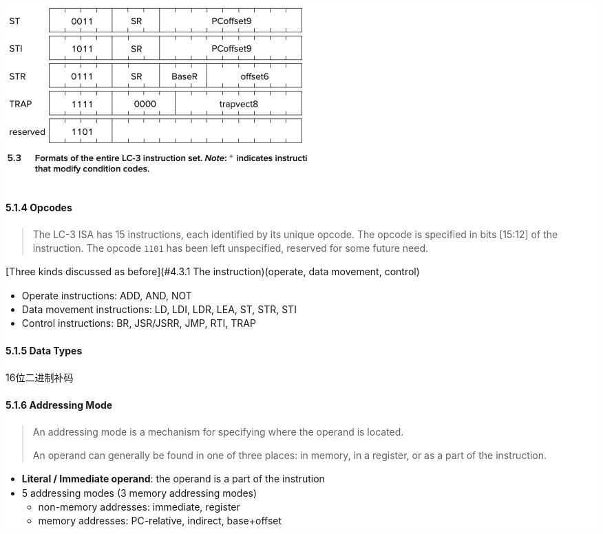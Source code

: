 <img src="ICS.assets/image-20230715142512633.png" alt="image-20230715142512633" style="zoom:50%;" />

#### 5.1.4 Opcodes

> The LC-3 ISA has 15 instructions, each identified by its unique opcode. The opcode is specified in bits [15:12] of the instruction. The opcode `1101` has been left unspecified, reserved for some future need.

[Three kinds discussed as before](#4.3.1 The instruction)(operate, data movement, control)

- Operate instructions: ADD, AND, NOT
- Data movement instructions: LD, LDI, LDR, LEA, ST, STR, STI
- Control instructions: BR, JSR/JSRR, JMP, RTI, TRAP

#### 5.1.5 Data Types

16位二进制补码

#### 5.1.6 Addressing Mode

> An addressing mode is a mechanism for specifying where the operand is located.
>
> An operand can generally be found in one of three places: in memory, in a register, or as a part of the instruction.

- **Literal / Immediate operand**: the operand is a part of the instrution
- 5 addressing modes (3 memory addressing modes)
  - non-memory addresses: immediate, register
  - memory addresses: PC-relative, indirect, base+offset
